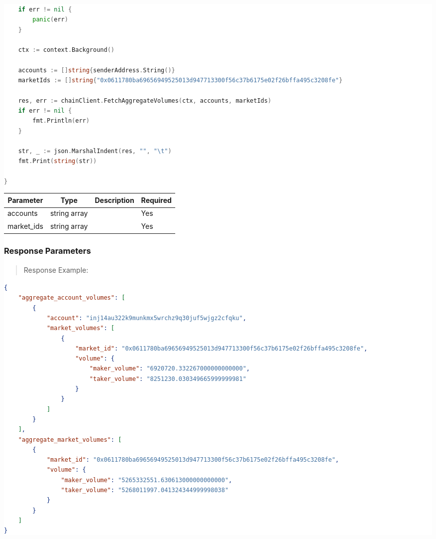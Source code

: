 ```go
	if err != nil {
		panic(err)
	}

	ctx := context.Background()

	accounts := []string{senderAddress.String()}
	marketIds := []string{"0x0611780ba69656949525013d947713300f56c37b6175e02f26bffa495c3208fe"}

	res, err := chainClient.FetchAggregateVolumes(ctx, accounts, marketIds)
	if err != nil {
		fmt.Println(err)
	}

	str, _ := json.MarshalIndent(res, "", "\t")
	fmt.Print(string(str))

}
```



<table class="JSON-TO-HTML-TABLE"><thead><tr><th class="parameter-th">Parameter</th><th class="type-th">Type</th><th class="description-th">Description</th><th class="required-th">Required</th></tr></thead><tbody ><tr ><td class="parameter-td td_text">accounts</td><td class="type-td td_text">string array</td><td class="description-td td_num"></td><td class="required-td td_text">Yes</td></tr>
<tr ><td class="parameter-td td_text">market_ids</td><td class="type-td td_text">string array</td><td class="description-td td_num"></td><td class="required-td td_text">Yes</td></tr></tbody></table>


### Response Parameters
> Response Example:

``` json
{
	"aggregate_account_volumes": [
		{
			"account": "inj14au322k9munkmx5wrchz9q30juf5wjgz2cfqku",
			"market_volumes": [
				{
					"market_id": "0x0611780ba69656949525013d947713300f56c37b6175e02f26bffa495c3208fe",
					"volume": {
						"maker_volume": "6920720.332267000000000000",
						"taker_volume": "8251230.030349665999999981"
					}
				}
			]
		}
	],
	"aggregate_market_volumes": [
		{
			"market_id": "0x0611780ba69656949525013d947713300f56c37b6175e02f26bffa495c3208fe",
			"volume": {
				"maker_volume": "5265332551.630613000000000000",
				"taker_volume": "5268011997.041324344999998038"
			}
		}
	]
}
```

